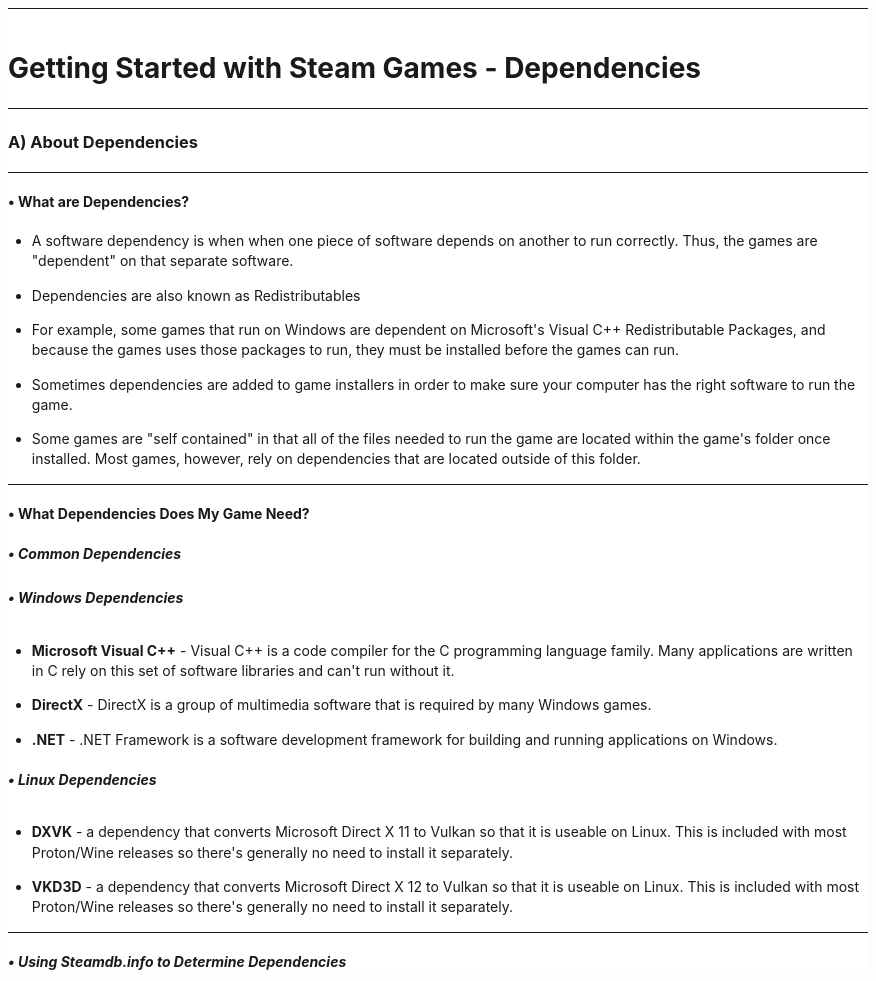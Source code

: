 <hr>

# Getting Started with Steam Games - Dependencies

<hr>

### A) About Dependencies

<hr>

#### **• What are Dependencies?**

* A software dependency is when when one piece of software depends on another to run correctly. Thus, the games are "dependent" on that separate software. 

* Dependencies are also known as Redistributables 

* For example, some games that run on Windows are dependent on Microsoft's Visual C++ Redistributable Packages, and because the games uses those packages to run, they must be installed before the games can run. 

* Sometimes dependencies are added to game installers in order to make sure your computer has the right software to run the game. 

* Some games are "self contained" in that all of the files needed to run the game are located within the game's folder once installed. Most games, however, rely on dependencies that are located outside of this folder.  

<hr>

#### **• What Dependencies Does My Game Need?**

##### **• Common Dependencies**

###### **• Windows Dependencies**

- **Microsoft Visual C++** - Visual C++ is a code compiler for the C programming language family. Many applications are written in C rely on this set of software libraries and can't run without it.

- **DirectX** - DirectX is a group of multimedia software that is required by many Windows games.

- **.NET** - .NET Framework is a software development framework for building and running applications on Windows. 

###### **• Linux Dependencies**

 - **DXVK** - a dependency that converts Microsoft Direct X 11 to Vulkan so that it is useable on Linux. This is included with most Proton/Wine releases so there's generally no need to install it separately. 

 - **VKD3D** - a dependency that converts Microsoft Direct X 12 to Vulkan so that it is useable on Linux. This is included with most Proton/Wine releases so there's generally no need to install it separately. 

_______________________

##### **• Using Steamdb.info to Determine Dependencies**
